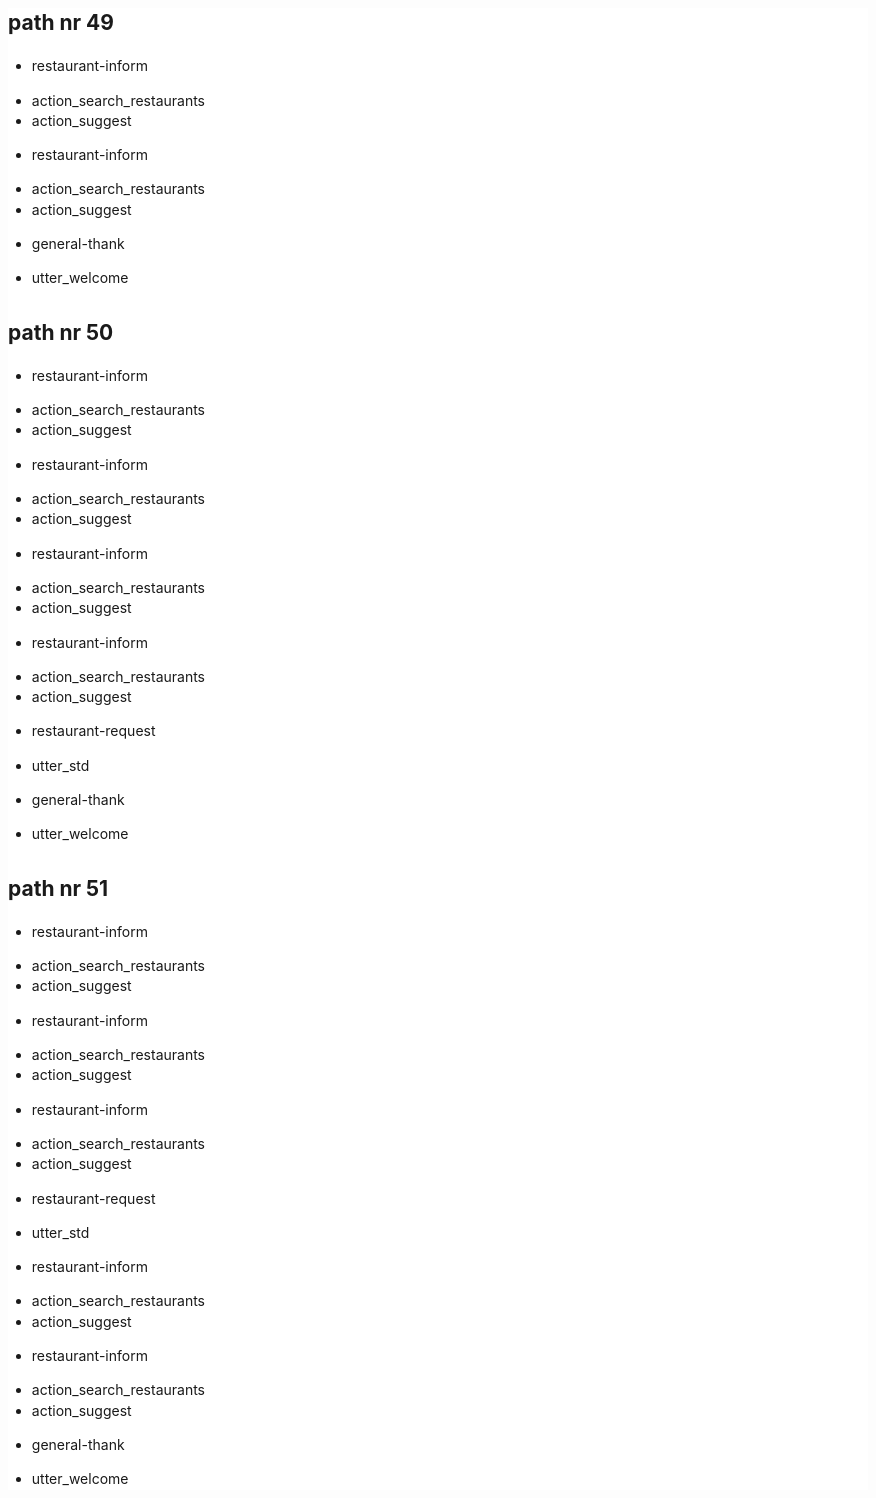 ## path nr 49
 * restaurant-inform
  - action_search_restaurants
  - action_suggest
 * restaurant-inform
  - action_search_restaurants
  - action_suggest
 * general-thank
  - utter_welcome

## path nr 50
 * restaurant-inform
  - action_search_restaurants
  - action_suggest
 * restaurant-inform
  - action_search_restaurants
  - action_suggest
 * restaurant-inform
  - action_search_restaurants
  - action_suggest
 * restaurant-inform
  - action_search_restaurants
  - action_suggest
 * restaurant-request
  - utter_std
 * general-thank
  - utter_welcome

## path nr 51
 * restaurant-inform
  - action_search_restaurants
  - action_suggest
 * restaurant-inform
  - action_search_restaurants
  - action_suggest
 * restaurant-inform
  - action_search_restaurants
  - action_suggest
 * restaurant-request
  - utter_std
 * restaurant-inform
  - action_search_restaurants
  - action_suggest
 * restaurant-inform
  - action_search_restaurants
  - action_suggest
 * general-thank
  - utter_welcome
